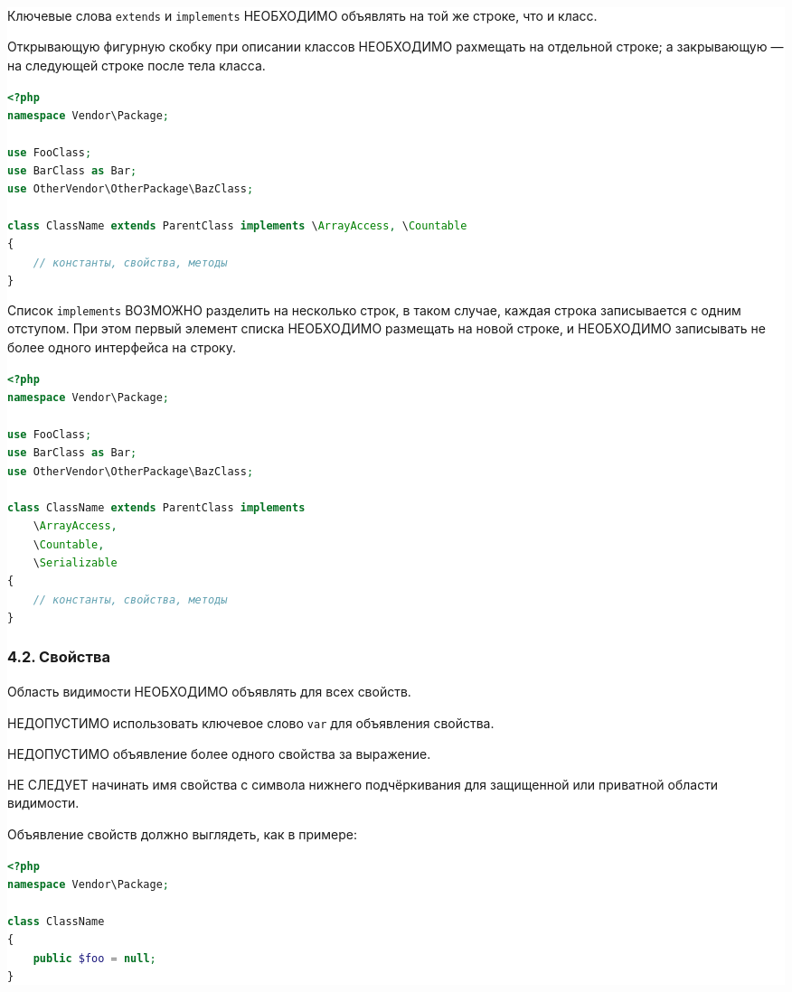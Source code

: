 Ключевые слова `extends` и `implements` НЕОБХОДИМО объявлять на той же строке, что и класс.

Открывающую фигурную скобку при описании классов НЕОБХОДИМО рахмещать на отдельной строке;
а закрывающую — на следующей строке после тела класса.

```php
<?php
namespace Vendor\Package;

use FooClass;
use BarClass as Bar;
use OtherVendor\OtherPackage\BazClass;

class ClassName extends ParentClass implements \ArrayAccess, \Countable
{
    // константы, свойства, методы
}
```

Список `implements` ВОЗМОЖНО разделить на несколько строк, в таком случае, каждая строка
записывается с одним отступом. При этом первый элемент списка НЕОБХОДИМО размещать на новой
строке, и НЕОБХОДИМО записывать не более одного интерфейса на строку.

```php
<?php
namespace Vendor\Package;

use FooClass;
use BarClass as Bar;
use OtherVendor\OtherPackage\BazClass;

class ClassName extends ParentClass implements
    \ArrayAccess,
    \Countable,
    \Serializable
{
    // константы, свойства, методы
}
```

### 4.2. Свойства

Область видимости НЕОБХОДИМО объявлять для всех свойств.

НЕДОПУСТИМО использовать ключевое слово `var` для объявления свойства.

НЕДОПУСТИМО объявление более одного свойства за выражение.

НЕ СЛЕДУЕТ начинать имя свойства с символа нижнего подчёркивания для защищенной или приватной области видимости.

Объявление свойств должно выглядеть, как в примере:

```php
<?php
namespace Vendor\Package;

class ClassName
{
    public $foo = null;
}
```

